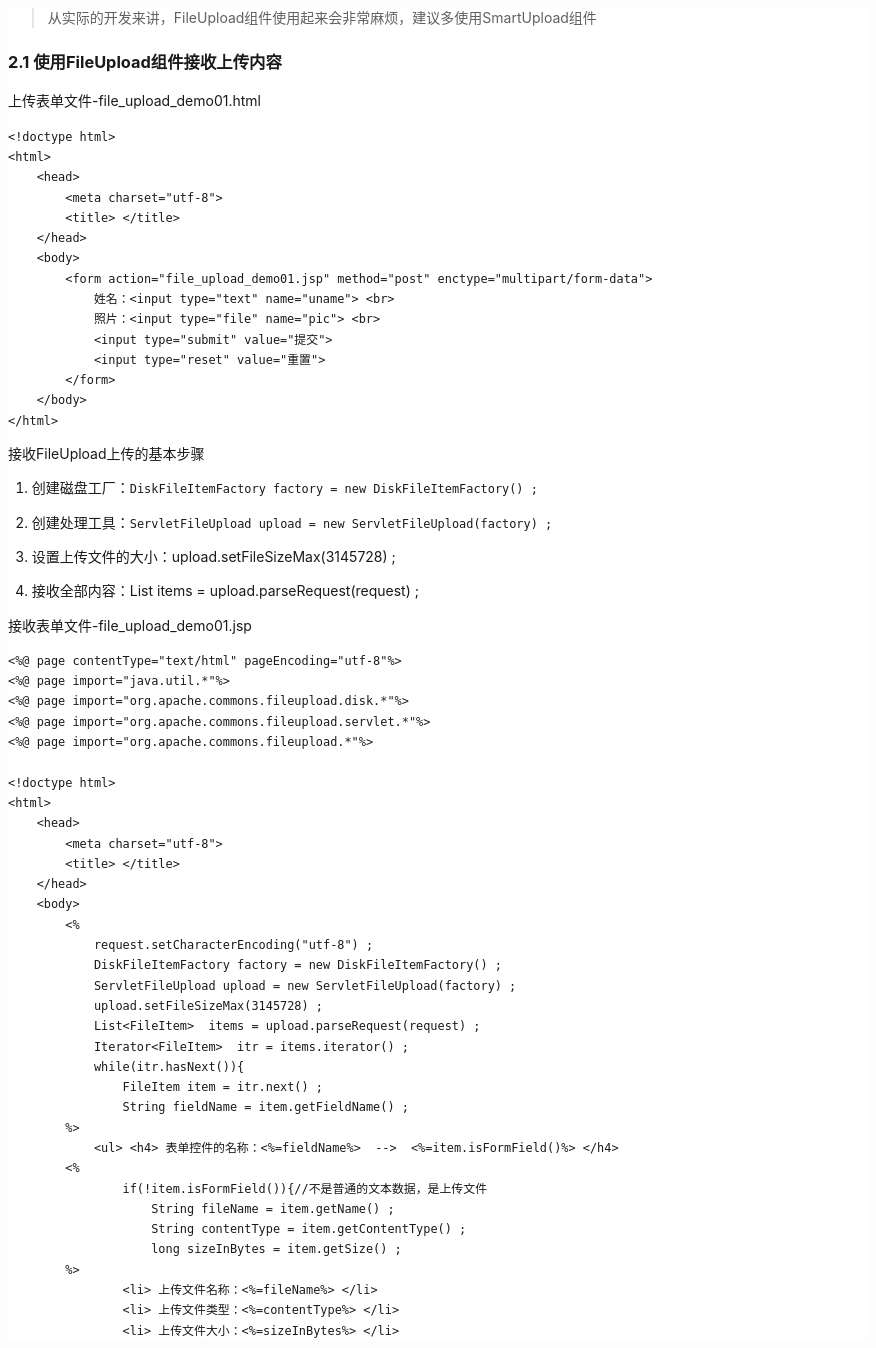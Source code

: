 > 从实际的开发来讲，FileUpload组件使用起来会非常麻烦，建议多使用SmartUpload组件

<h3 id="2.1"> 2.1 使用FileUpload组件接收上传内容</h3> 

上传表单文件-file_upload_demo01.html

	<!doctype html> 
	<html> 
		<head> 
			<meta charset="utf-8"> 
			<title> </title> 
		</head> 
		<body> 
			<form action="file_upload_demo01.jsp" method="post" enctype="multipart/form-data"> 
				姓名：<input type="text" name="uname"> <br> 
				照片：<input type="file" name="pic"> <br> 
				<input type="submit" value="提交"> 
				<input type="reset" value="重置"> 
			</form> 
		</body> 
	</html> 

接收FileUpload上传的基本步骤

1. 创建磁盘工厂：`DiskFileItemFactory factory = new DiskFileItemFactory() ;`

2. 创建处理工具：`ServletFileUpload upload = new ServletFileUpload(factory) ;`

3. 设置上传文件的大小：upload.setFileSizeMax(3145728) ;

4. 接收全部内容：List<FileItem>  items = upload.parseRequest(request) ;

接收表单文件-file_upload_demo01.jsp

	<%@ page contentType="text/html" pageEncoding="utf-8"%> 
	<%@ page import="java.util.*"%> 
	<%@ page import="org.apache.commons.fileupload.disk.*"%> 
	<%@ page import="org.apache.commons.fileupload.servlet.*"%> 
	<%@ page import="org.apache.commons.fileupload.*"%> 

	<!doctype html> 
	<html> 
		<head> 
			<meta charset="utf-8"> 
			<title> </title> 
		</head> 
		<body> 
			<%
				request.setCharacterEncoding("utf-8") ;
				DiskFileItemFactory factory = new DiskFileItemFactory() ;
				ServletFileUpload upload = new ServletFileUpload(factory) ;
				upload.setFileSizeMax(3145728) ;
				List<FileItem>  items = upload.parseRequest(request) ;
				Iterator<FileItem>  itr = items.iterator() ;
				while(itr.hasNext()){
					FileItem item = itr.next() ;
					String fieldName = item.getFieldName() ;
			%> 
				<ul> <h4> 表单控件的名称：<%=fieldName%>  -->  <%=item.isFormField()%> </h4> 
			<%
					if(!item.isFormField()){//不是普通的文本数据，是上传文件
						String fileName = item.getName() ;
						String contentType = item.getContentType() ;
						long sizeInBytes = item.getSize() ;
			%> 
					<li> 上传文件名称：<%=fileName%> </li> 
					<li> 上传文件类型：<%=contentType%> </li> 
					<li> 上传文件大小：<%=sizeInBytes%> </li> 